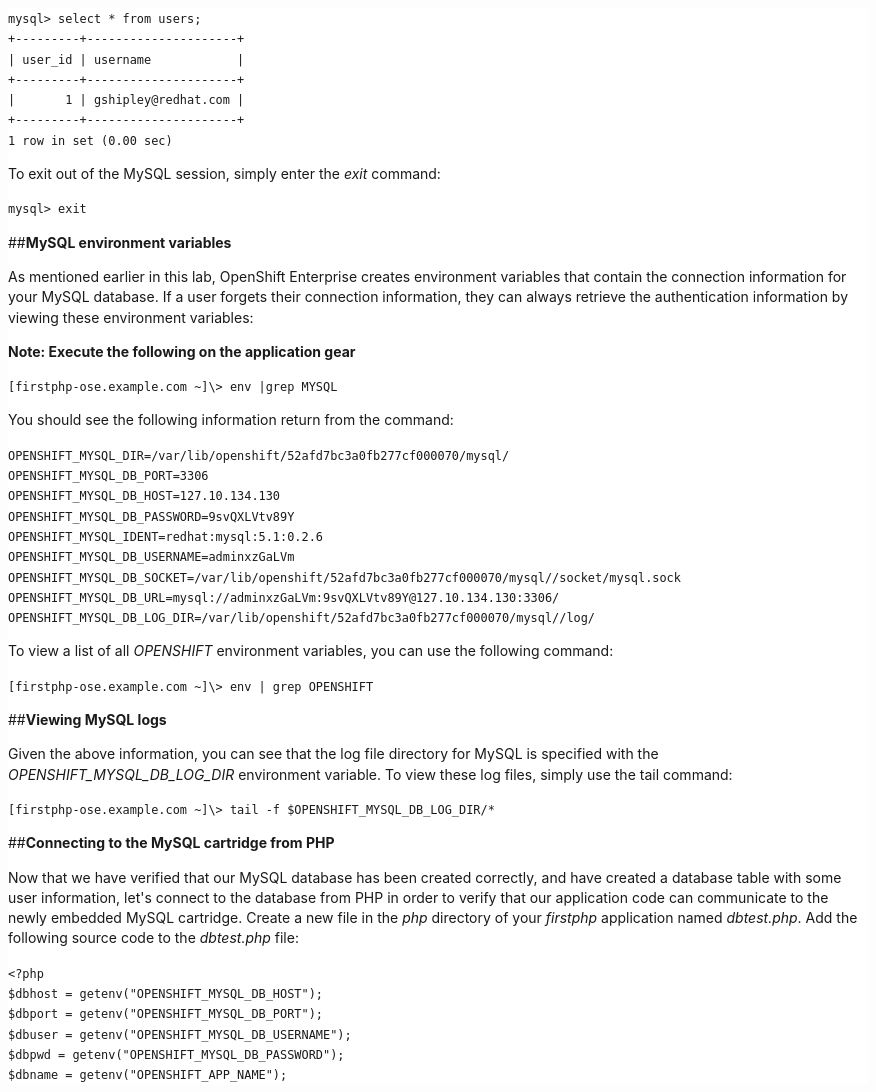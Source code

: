 	mysql> select * from users;
	+---------+---------------------+
	| user_id | username            |
	+---------+---------------------+
	|       1 | gshipley@redhat.com |
	+---------+---------------------+
	1 row in set (0.00 sec)
	
To exit out of the MySQL session, simply enter the *exit* command:

	mysql> exit
	
##**MySQL environment variables**

As mentioned earlier in this lab, OpenShift Enterprise creates environment variables that contain the connection information for your MySQL database.  If a user forgets their connection information, they can always retrieve the authentication information by viewing these environment variables:

**Note:  Execute the following on the application gear**

	[firstphp-ose.example.com ~]\> env |grep MYSQL
	
You should see the following information return from the command:

	OPENSHIFT_MYSQL_DIR=/var/lib/openshift/52afd7bc3a0fb277cf000070/mysql/
	OPENSHIFT_MYSQL_DB_PORT=3306
	OPENSHIFT_MYSQL_DB_HOST=127.10.134.130
	OPENSHIFT_MYSQL_DB_PASSWORD=9svQXLVtv89Y
	OPENSHIFT_MYSQL_IDENT=redhat:mysql:5.1:0.2.6
	OPENSHIFT_MYSQL_DB_USERNAME=adminxzGaLVm
	OPENSHIFT_MYSQL_DB_SOCKET=/var/lib/openshift/52afd7bc3a0fb277cf000070/mysql//socket/mysql.sock
	OPENSHIFT_MYSQL_DB_URL=mysql://adminxzGaLVm:9svQXLVtv89Y@127.10.134.130:3306/
	OPENSHIFT_MYSQL_DB_LOG_DIR=/var/lib/openshift/52afd7bc3a0fb277cf000070/mysql//log/
	
To view a list of all *OPENSHIFT* environment variables, you can use the following command:

	[firstphp-ose.example.com ~]\> env | grep OPENSHIFT

##**Viewing MySQL logs**

Given the above information, you can see that the log file directory for MySQL is specified with the *OPENSHIFT_MYSQL_DB_LOG_DIR* environment variable.  To view these log files, simply use the tail command:

	[firstphp-ose.example.com ~]\> tail -f $OPENSHIFT_MYSQL_DB_LOG_DIR/*
	
##**Connecting to the MySQL cartridge from PHP**

Now that we have verified that our MySQL database has been created correctly, and have created a database table with some user information, let's connect to the database from PHP in order to verify that our application code can communicate to the newly embedded MySQL cartridge.  Create a new file in the *php* directory of your *firstphp* application named *dbtest.php*.  Add the following source code to the *dbtest.php* file:


	<?php
	$dbhost = getenv("OPENSHIFT_MYSQL_DB_HOST");
	$dbport = getenv("OPENSHIFT_MYSQL_DB_PORT");
	$dbuser = getenv("OPENSHIFT_MYSQL_DB_USERNAME");
	$dbpwd = getenv("OPENSHIFT_MYSQL_DB_PASSWORD");
	$dbname = getenv("OPENSHIFT_APP_NAME");
	